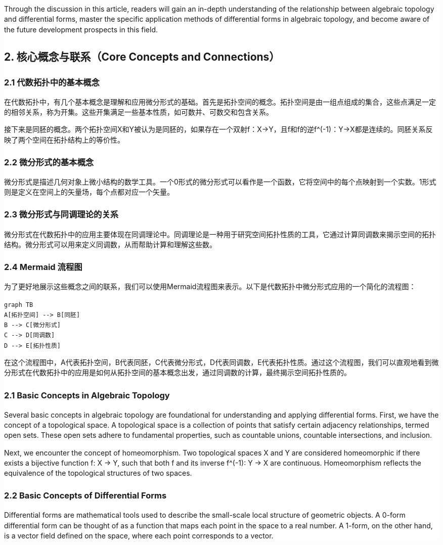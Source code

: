 Through the discussion in this article, readers will gain an in-depth understanding of the relationship between algebraic topology and differential forms, master the specific application methods of differential forms in algebraic topology, and become aware of the future development prospects in this field.  

## 2. 核心概念与联系（Core Concepts and Connections）

### 2.1 代数拓扑中的基本概念

在代数拓扑中，有几个基本概念是理解和应用微分形式的基础。首先是拓扑空间的概念。拓扑空间是由一组点组成的集合，这些点满足一定的相邻关系，称为开集。这些开集满足一些基本性质，如可数并、可数交和包含关系。

接下来是同胚的概念。两个拓扑空间X和Y被认为是同胚的，如果存在一个双射f：X→Y，且f和f的逆f^(-1)：Y→X都是连续的。同胚关系反映了两个空间在拓扑结构上的等价性。

### 2.2 微分形式的基本概念

微分形式是描述几何对象上微小结构的数学工具。一个0形式的微分形式可以看作是一个函数，它将空间中的每个点映射到一个实数。1形式则是定义在空间上的矢量场，每个点都对应一个矢量。

### 2.3 微分形式与同调理论的关系

微分形式在代数拓扑中的应用主要体现在同调理论中。同调理论是一种用于研究空间拓扑性质的工具，它通过计算同调数来揭示空间的拓扑结构。微分形式可以用来定义同调数，从而帮助计算和理解这些数。

### 2.4 Mermaid 流程图

为了更好地展示这些概念之间的联系，我们可以使用Mermaid流程图来表示。以下是代数拓扑中微分形式应用的一个简化的流程图：

```mermaid
graph TB
A[拓扑空间] --> B[同胚]
B --> C[微分形式]
C --> D[同调数]
D --> E[拓扑性质]
```

在这个流程图中，A代表拓扑空间，B代表同胚，C代表微分形式，D代表同调数，E代表拓扑性质。通过这个流程图，我们可以直观地看到微分形式在代数拓扑中的应用是如何从拓扑空间的基本概念出发，通过同调数的计算，最终揭示空间拓扑性质的。

### 2.1 Basic Concepts in Algebraic Topology

Several basic concepts in algebraic topology are foundational for understanding and applying differential forms. First, we have the concept of a topological space. A topological space is a collection of points that satisfy certain adjacency relationships, termed open sets. These open sets adhere to fundamental properties, such as countable unions, countable intersections, and inclusion.

Next, we encounter the concept of homeomorphism. Two topological spaces X and Y are considered homeomorphic if there exists a bijective function f: X → Y, such that both f and its inverse f^(-1): Y → X are continuous. Homeomorphism reflects the equivalence of the topological structures of two spaces.

### 2.2 Basic Concepts of Differential Forms

Differential forms are mathematical tools used to describe the small-scale local structure of geometric objects. A 0-form differential form can be thought of as a function that maps each point in the space to a real number. A 1-form, on the other hand, is a vector field defined on the space, where each point corresponds to a vector.
